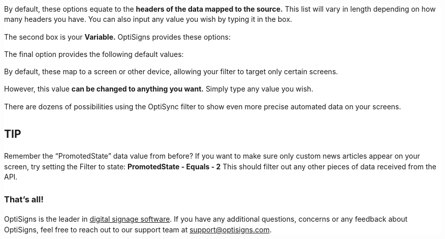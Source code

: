 By default, these options equate to the **headers of the data mapped to the
source.** This list will vary in length depending on how many headers you
have. You can also input any value you wish by typing it in the box.

The second box is your **Variable.** OptiSigns provides these options:

The final option provides the following default values:

By default, these map to a screen or other device, allowing your filter to
target only certain screens.

However, this value **can be changed to anything you want.** Simply type any
value you wish.

There are dozens of possibilities using the OptiSync filter to show even more
precise automated data on your screens.

**TIP**  
---  
Remember the “PromotedState” data value from before? If you want to make sure
only custom news articles appear on your screen, try setting the Filter to
state: **PromotedState - Equals - 2** This should filter out any other pieces
of data received from the API.  
  
### That’s all!

OptiSigns is the leader in [digital signage
software](https://www.optisigns.com/). If you have any additional questions,
concerns or any feedback about OptiSigns, feel free to reach out to our
support team at [support@optisigns.com](mailto:support@optisigns.com).

